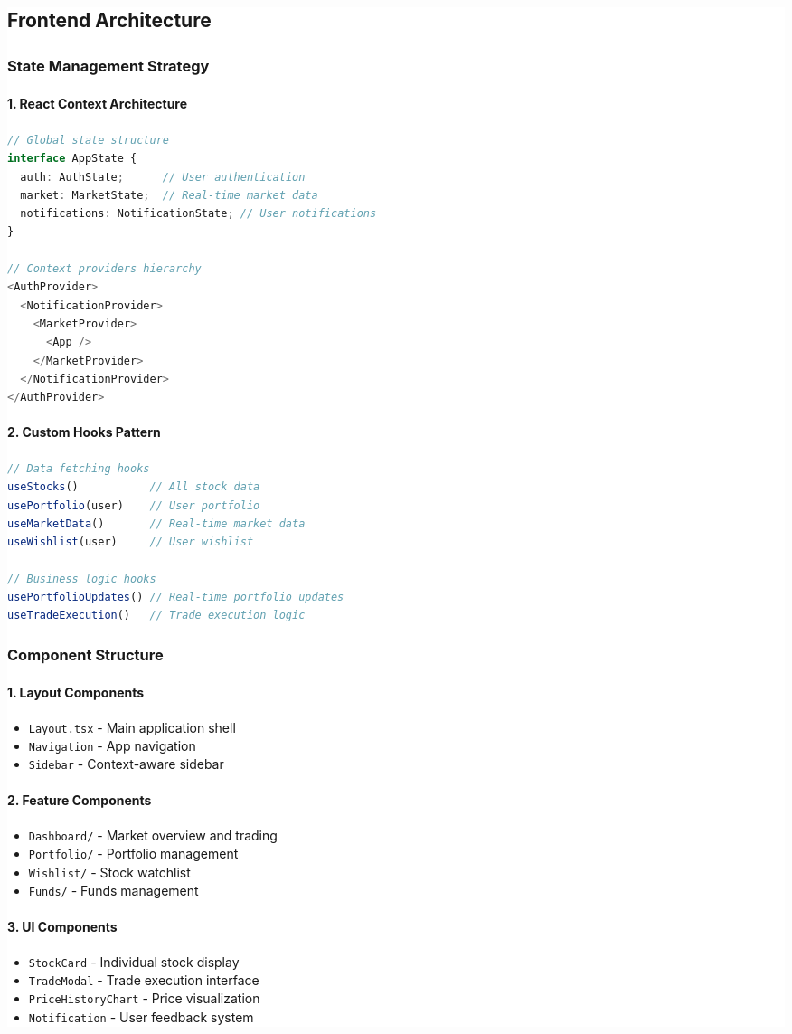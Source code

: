 ## Frontend Architecture

### State Management Strategy

#### 1. React Context Architecture
```typescript
// Global state structure
interface AppState {
  auth: AuthState;      // User authentication
  market: MarketState;  // Real-time market data
  notifications: NotificationState; // User notifications
}

// Context providers hierarchy
<AuthProvider>
  <NotificationProvider>
    <MarketProvider>
      <App />
    </MarketProvider>
  </NotificationProvider>
</AuthProvider>
```

#### 2. Custom Hooks Pattern
```typescript
// Data fetching hooks
useStocks()           // All stock data
usePortfolio(user)    // User portfolio
useMarketData()       // Real-time market data
useWishlist(user)     // User wishlist

// Business logic hooks
usePortfolioUpdates() // Real-time portfolio updates
useTradeExecution()   // Trade execution logic
```

### Component Structure

#### 1. Layout Components
- `Layout.tsx` - Main application shell
- `Navigation` - App navigation
- `Sidebar` - Context-aware sidebar

#### 2. Feature Components
- `Dashboard/` - Market overview and trading
- `Portfolio/` - Portfolio management
- `Wishlist/` - Stock watchlist
- `Funds/` - Funds management

#### 3. UI Components
- `StockCard` - Individual stock display
- `TradeModal` - Trade execution interface
- `PriceHistoryChart` - Price visualization
- `Notification` - User feedback system
